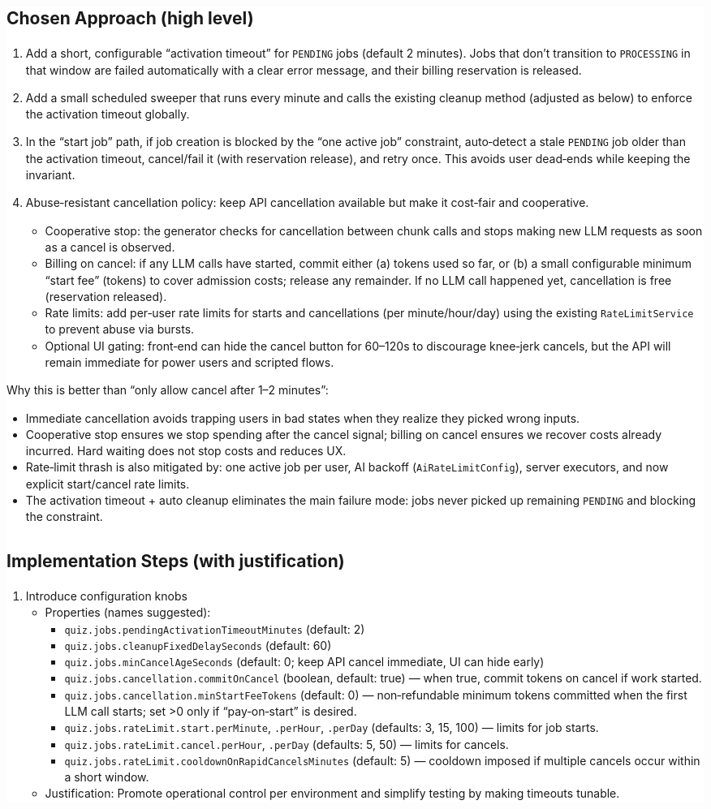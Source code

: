 ## Chosen Approach (high level)

1) Add a short, configurable “activation timeout” for `PENDING` jobs (default 2 minutes). Jobs that don’t transition to `PROCESSING` in that window are failed automatically with a clear error message, and their billing reservation is released.

2) Add a small scheduled sweeper that runs every minute and calls the existing cleanup method (adjusted as below) to enforce the activation timeout globally.

3) In the “start job” path, if job creation is blocked by the “one active job” constraint, auto‑detect a stale `PENDING` job older than the activation timeout, cancel/fail it (with reservation release), and retry once. This avoids user dead‑ends while keeping the invariant.

4) Abuse‑resistant cancellation policy: keep API cancellation available but make it cost‑fair and cooperative.
   - Cooperative stop: the generator checks for cancellation between chunk calls and stops making new LLM requests as soon as a cancel is observed.
   - Billing on cancel: if any LLM calls have started, commit either (a) tokens used so far, or (b) a small configurable minimum “start fee” (tokens) to cover admission costs; release any remainder. If no LLM call happened yet, cancellation is free (reservation released).
   - Rate limits: add per‑user rate limits for starts and cancellations (per minute/hour/day) using the existing `RateLimitService` to prevent abuse via bursts.
   - Optional UI gating: front‑end can hide the cancel button for 60–120s to discourage knee‑jerk cancels, but the API will remain immediate for power users and scripted flows.

Why this is better than “only allow cancel after 1–2 minutes”:
- Immediate cancellation avoids trapping users in bad states when they realize they picked wrong inputs.
- Cooperative stop ensures we stop spending after the cancel signal; billing on cancel ensures we recover costs already incurred. Hard waiting does not stop costs and reduces UX.
- Rate‑limit thrash is also mitigated by: one active job per user, AI backoff (`AiRateLimitConfig`), server executors, and now explicit start/cancel rate limits.
- The activation timeout + auto cleanup eliminates the main failure mode: jobs never picked up remaining `PENDING` and blocking the constraint.


## Implementation Steps (with justification)

1) Introduce configuration knobs
   - Properties (names suggested):
     - `quiz.jobs.pendingActivationTimeoutMinutes` (default: 2)
     - `quiz.jobs.cleanupFixedDelaySeconds` (default: 60)
     - `quiz.jobs.minCancelAgeSeconds` (default: 0; keep API cancel immediate, UI can hide early)
     - `quiz.jobs.cancellation.commitOnCancel` (boolean, default: true) — when true, commit tokens on cancel if work started.
     - `quiz.jobs.cancellation.minStartFeeTokens` (default: 0) — non‑refundable minimum tokens committed when the first LLM call starts; set >0 only if “pay‑on‑start” is desired.
     - `quiz.jobs.rateLimit.start.perMinute`, `.perHour`, `.perDay` (defaults: 3, 15, 100) — limits for job starts.
     - `quiz.jobs.rateLimit.cancel.perHour`, `.perDay` (defaults: 5, 50) — limits for cancels.
     - `quiz.jobs.rateLimit.cooldownOnRapidCancelsMinutes` (default: 5) — cooldown imposed if multiple cancels occur within a short window.
   - Justification: Promote operational control per environment and simplify testing by making timeouts tunable.
